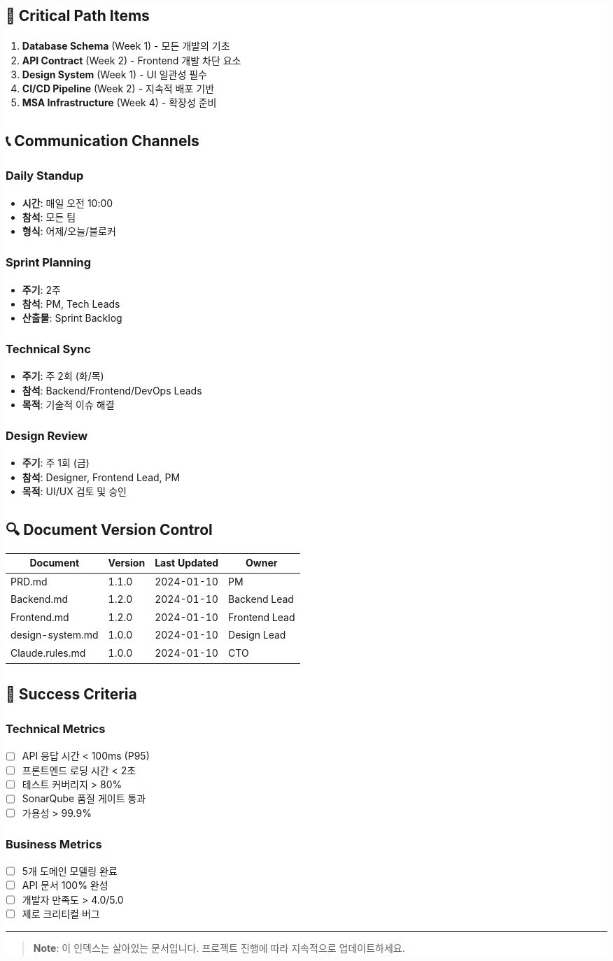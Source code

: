 ## 🚨 Critical Path Items

1. **Database Schema** (Week 1) - 모든 개발의 기초
2. **API Contract** (Week 2) - Frontend 개발 차단 요소
3. **Design System** (Week 1) - UI 일관성 필수
4. **CI/CD Pipeline** (Week 2) - 지속적 배포 기반
5. **MSA Infrastructure** (Week 4) - 확장성 준비

## 📞 Communication Channels

### Daily Standup
- **시간**: 매일 오전 10:00
- **참석**: 모든 팀
- **형식**: 어제/오늘/블로커

### Sprint Planning
- **주기**: 2주
- **참석**: PM, Tech Leads
- **산출물**: Sprint Backlog

### Technical Sync
- **주기**: 주 2회 (화/목)
- **참석**: Backend/Frontend/DevOps Leads
- **목적**: 기술적 이슈 해결

### Design Review
- **주기**: 주 1회 (금)
- **참석**: Designer, Frontend Lead, PM
- **목적**: UI/UX 검토 및 승인

## 🔍 Document Version Control

| Document | Version | Last Updated | Owner |
|----------|---------|--------------|-------|
| PRD.md | 1.1.0 | 2024-01-10 | PM |
| Backend.md | 1.2.0 | 2024-01-10 | Backend Lead |
| Frontend.md | 1.2.0 | 2024-01-10 | Frontend Lead |
| design-system.md | 1.0.0 | 2024-01-10 | Design Lead |
| Claude.rules.md | 1.0.0 | 2024-01-10 | CTO |

## 🎯 Success Criteria

### Technical Metrics
- [ ] API 응답 시간 < 100ms (P95)
- [ ] 프론트엔드 로딩 시간 < 2초
- [ ] 테스트 커버리지 > 80%
- [ ] SonarQube 품질 게이트 통과
- [ ] 가용성 > 99.9%

### Business Metrics
- [ ] 5개 도메인 모델링 완료
- [ ] API 문서 100% 완성
- [ ] 개발자 만족도 > 4.0/5.0
- [ ] 제로 크리티컬 버그

---

> **Note**: 이 인덱스는 살아있는 문서입니다. 프로젝트 진행에 따라 지속적으로 업데이트하세요.